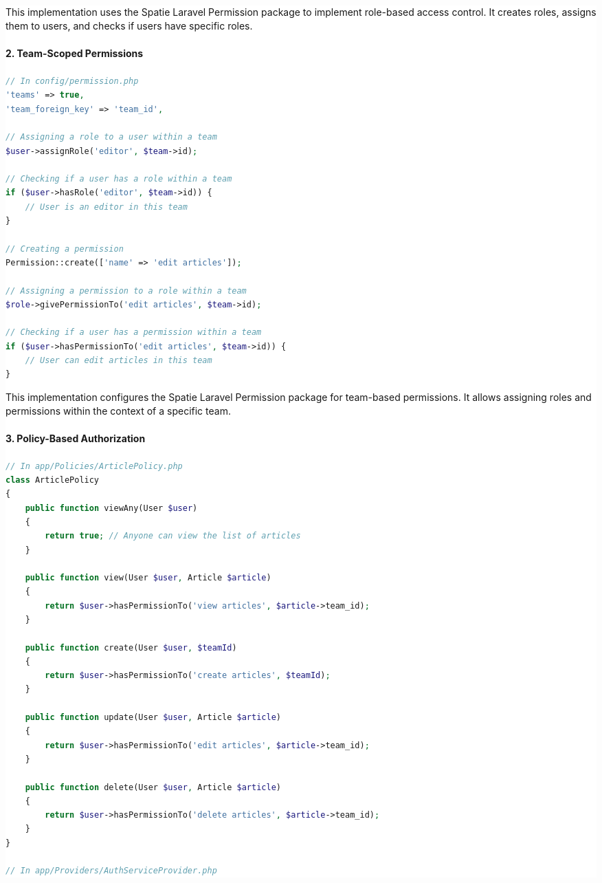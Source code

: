 This implementation uses the Spatie Laravel Permission package to implement role-based access control. It creates roles, assigns them to users, and checks if users have specific roles.

#### 2. Team-Scoped Permissions

```php
// In config/permission.php
'teams' => true,
'team_foreign_key' => 'team_id',

// Assigning a role to a user within a team
$user->assignRole('editor', $team->id);

// Checking if a user has a role within a team
if ($user->hasRole('editor', $team->id)) {
    // User is an editor in this team
}

// Creating a permission
Permission::create(['name' => 'edit articles']);

// Assigning a permission to a role within a team
$role->givePermissionTo('edit articles', $team->id);

// Checking if a user has a permission within a team
if ($user->hasPermissionTo('edit articles', $team->id)) {
    // User can edit articles in this team
}
```

This implementation configures the Spatie Laravel Permission package for team-based permissions. It allows assigning roles and permissions within the context of a specific team.

#### 3. Policy-Based Authorization

```php
// In app/Policies/ArticlePolicy.php
class ArticlePolicy
{
    public function viewAny(User $user)
    {
        return true; // Anyone can view the list of articles
    }
    
    public function view(User $user, Article $article)
    {
        return $user->hasPermissionTo('view articles', $article->team_id);
    }
    
    public function create(User $user, $teamId)
    {
        return $user->hasPermissionTo('create articles', $teamId);
    }
    
    public function update(User $user, Article $article)
    {
        return $user->hasPermissionTo('edit articles', $article->team_id);
    }
    
    public function delete(User $user, Article $article)
    {
        return $user->hasPermissionTo('delete articles', $article->team_id);
    }
}

// In app/Providers/AuthServiceProvider.php
```